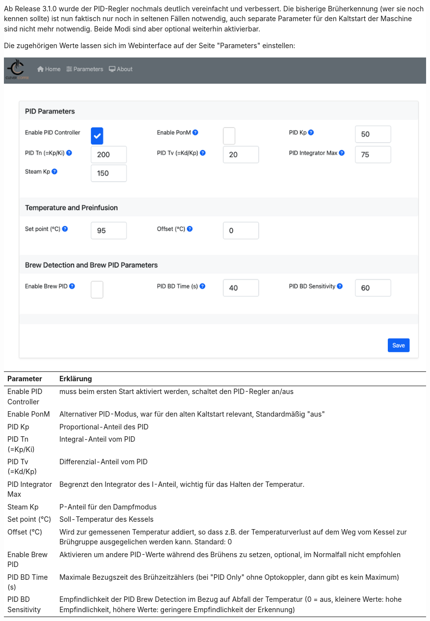 Ab Release 3.1.0 wurde der PID-Regler nochmals deutlich vereinfacht und verbessert. Die bisherige Brüherkennung (wer sie noch kennen sollte) ist nun faktisch nur noch in seltenen Fällen notwendig, auch separate Parameter für den Kaltstart der Maschine sind nicht mehr notwendig.
Beide Modi sind aber optional weiterhin aktivierbar.

Die zugehörigen Werte lassen sich im Webinterface auf der Seite "Parameters" einstellen:

![PID-Parametersmenu](../../img/customization/pidv3/PIDparametersmenu.png)

Parameter | Erklärung
:--|:--
Enable PID Controller | muss beim ersten Start aktiviert werden, schaltet den PID-Regler an/aus
Enable PonM | Alternativer PID-Modus, war für den alten Kaltstart relevant, Standardmäßig "aus"
PID Kp | Proportional-Anteil des PID
PID Tn (=Kp/Ki)| Integral-Anteil vom PID
PID Tv (=Kd/Kp) | Differenzial-Anteil vom PID
PID Integrator Max | Begrenzt den Integrator des I-Anteil, wichtig für das Halten der Temperatur.
Steam Kp | P-Anteil für den Dampfmodus
Set point (°C) | Soll-Temperatur des Kessels
Offset (°C) | Wird zur gemessenen Temperatur addiert, so dass z.B. der Temperaturverlust auf dem Weg vom Kessel zur Brühgruppe ausgegelichen werden kann. Standard: 0
Enable Brew PID | Aktivieren um andere PID-Werte während des Brühens zu setzen, optional, im Normalfall nicht empfohlen
PID BD Time (s)| Maximale Bezugszeit des Brühzeitzählers (bei "PID Only" ohne Optokoppler, dann gibt es kein Maximum) 
PID BD Sensitivity | Empfindlichkeit der PID Brew Detection im Bezug auf Abfall der Temperatur (0 = aus, kleinere Werte: hohe Empfindlichkeit, höhere Werte: geringere Empfindlichkeit der Erkennung)
